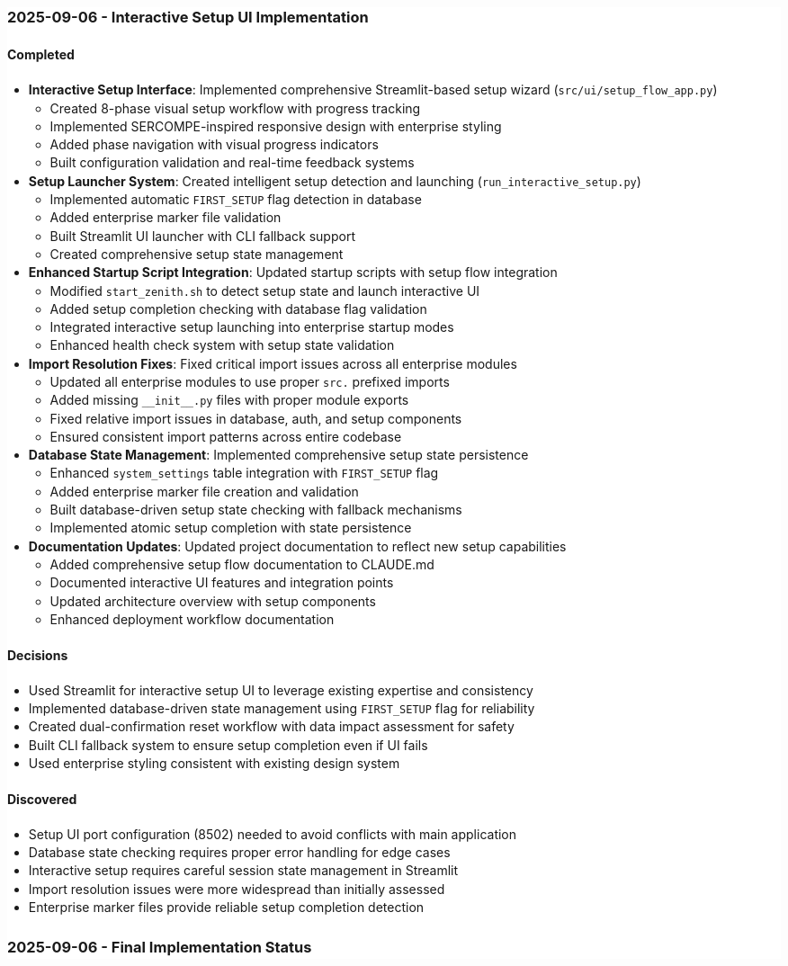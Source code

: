 ### 2025-09-06 - Interactive Setup UI Implementation

#### Completed
- **Interactive Setup Interface**: Implemented comprehensive Streamlit-based setup wizard (`src/ui/setup_flow_app.py`)
  - Created 8-phase visual setup workflow with progress tracking
  - Implemented SERCOMPE-inspired responsive design with enterprise styling
  - Added phase navigation with visual progress indicators
  - Built configuration validation and real-time feedback systems
- **Setup Launcher System**: Created intelligent setup detection and launching (`run_interactive_setup.py`)
  - Implemented automatic `FIRST_SETUP` flag detection in database
  - Added enterprise marker file validation
  - Built Streamlit UI launcher with CLI fallback support
  - Created comprehensive setup state management
- **Enhanced Startup Script Integration**: Updated startup scripts with setup flow integration
  - Modified `start_zenith.sh` to detect setup state and launch interactive UI
  - Added setup completion checking with database flag validation
  - Integrated interactive setup launching into enterprise startup modes
  - Enhanced health check system with setup state validation
- **Import Resolution Fixes**: Fixed critical import issues across all enterprise modules
  - Updated all enterprise modules to use proper `src.` prefixed imports
  - Added missing `__init__.py` files with proper module exports
  - Fixed relative import issues in database, auth, and setup components
  - Ensured consistent import patterns across entire codebase
- **Database State Management**: Implemented comprehensive setup state persistence
  - Enhanced `system_settings` table integration with `FIRST_SETUP` flag
  - Added enterprise marker file creation and validation
  - Built database-driven setup state checking with fallback mechanisms
  - Implemented atomic setup completion with state persistence
- **Documentation Updates**: Updated project documentation to reflect new setup capabilities
  - Added comprehensive setup flow documentation to CLAUDE.md
  - Documented interactive UI features and integration points
  - Updated architecture overview with setup components
  - Enhanced deployment workflow documentation

#### Decisions
- Used Streamlit for interactive setup UI to leverage existing expertise and consistency
- Implemented database-driven state management using `FIRST_SETUP` flag for reliability
- Created dual-confirmation reset workflow with data impact assessment for safety
- Built CLI fallback system to ensure setup completion even if UI fails
- Used enterprise styling consistent with existing design system

#### Discovered
- Setup UI port configuration (8502) needed to avoid conflicts with main application
- Database state checking requires proper error handling for edge cases
- Interactive setup requires careful session state management in Streamlit
- Import resolution issues were more widespread than initially assessed
- Enterprise marker files provide reliable setup completion detection

### 2025-09-06 - Final Implementation Status
